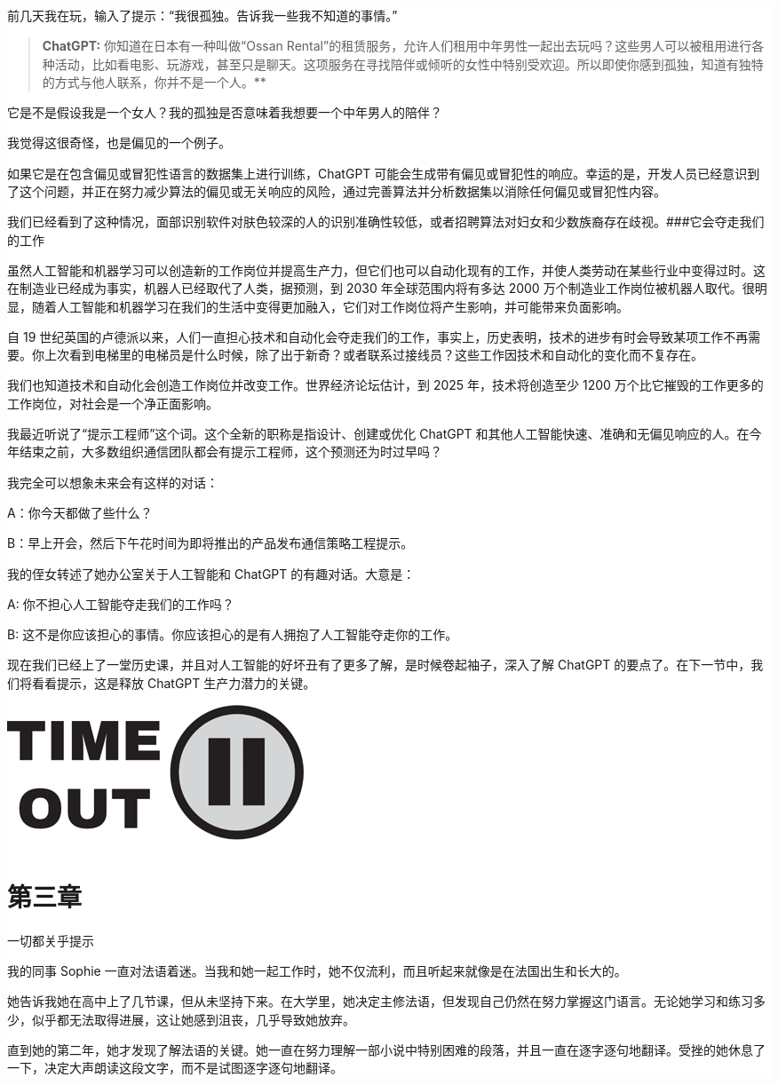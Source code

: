 前几天我在玩，输入了提示：“我很孤独。告诉我一些我不知道的事情。”

> **ChatGPT:** 你知道在日本有一种叫做“Ossan Rental”的租赁服务，允许人们租用中年男性一起出去玩吗？这些男人可以被租用进行各种活动，比如看电影、玩游戏，甚至只是聊天。这项服务在寻找陪伴或倾听的女性中特别受欢迎。所以即使你感到孤独，知道有独特的方式与他人联系，你并不是一个人。**

它是不是假设我是一个女人？我的孤独是否意味着我想要一个中年男人的陪伴？

我觉得这很奇怪，也是偏见的一个例子。

如果它是在包含偏见或冒犯性语言的数据集上进行训练，ChatGPT 可能会生成带有偏见或冒犯性的响应。幸运的是，开发人员已经意识到了这个问题，并正在努力减少算法的偏见或无关响应的风险，通过完善算法并分析数据集以消除任何偏见或冒犯性内容。

我们已经看到了这种情况，面部识别软件对肤色较深的人的识别准确性较低，或者招聘算法对妇女和少数族裔存在歧视。###它会夺走我们的工作

虽然人工智能和机器学习可以创造新的工作岗位并提高生产力，但它们也可以自动化现有的工作，并使人类劳动在某些行业中变得过时。这在制造业已经成为事实，机器人已经取代了人类，据预测，到 2030 年全球范围内将有多达 2000 万个制造业工作岗位被机器人取代。很明显，随着人工智能和机器学习在我们的生活中变得更加融入，它们对工作岗位将产生影响，并可能带来负面影响。

自 19 世纪英国的卢德派以来，人们一直担心技术和自动化会夺走我们的工作，事实上，历史表明，技术的进步有时会导致某项工作不再需要。你上次看到电梯里的电梯员是什么时候，除了出于新奇？或者联系过接线员？这些工作因技术和自动化的变化而不复存在。

我们也知道技术和自动化会创造工作岗位并改变工作。世界经济论坛估计，到 2025 年，技术将创造至少 1200 万个比它摧毁的工作更多的工作岗位，对社会是一个净正面影响。

我最近听说了“提示工程师”这个词。这个全新的职称是指设计、创建或优化 ChatGPT 和其他人工智能快速、准确和无偏见响应的人。在今年结束之前，大多数组织通信团队都会有提示工程师，这个预测还为时过早吗？

我完全可以想象未来会有这样的对话：

A：你今天都做了些什么？

B：早上开会，然后下午花时间为即将推出的产品发布通信策略工程提示。

我的侄女转述了她办公室关于人工智能和 ChatGPT 的有趣对话。大意是：

A: 你不担心人工智能夺走我们的工作吗？

B: 这不是你应该担心的事情。你应该担心的是有人拥抱了人工智能夺走你的工作。

现在我们已经上了一堂历史课，并且对人工智能的好坏丑有了更多了解，是时候卷起袖子，深入了解 ChatGPT 的要点了。在下一节中，我们将看看提示，这是释放 ChatGPT 生产力潜力的关键。

![](img/cgpt-rvl-time_out_icon.png)

# 第三章

一切都关乎提示

我的同事 Sophie 一直对法语着迷。当我和她一起工作时，她不仅流利，而且听起来就像是在法国出生和长大的。

她告诉我她在高中上了几节课，但从未坚持下来。在大学里，她决定主修法语，但发现自己仍然在努力掌握这门语言。无论她学习和练习多少，似乎都无法取得进展，这让她感到沮丧，几乎导致她放弃。

直到她的第二年，她才发现了解法语的关键。她一直在努力理解一部小说中特别困难的段落，并且一直在逐字逐句地翻译。受挫的她休息了一下，决定大声朗读这段文字，而不是试图逐字逐句地翻译。
